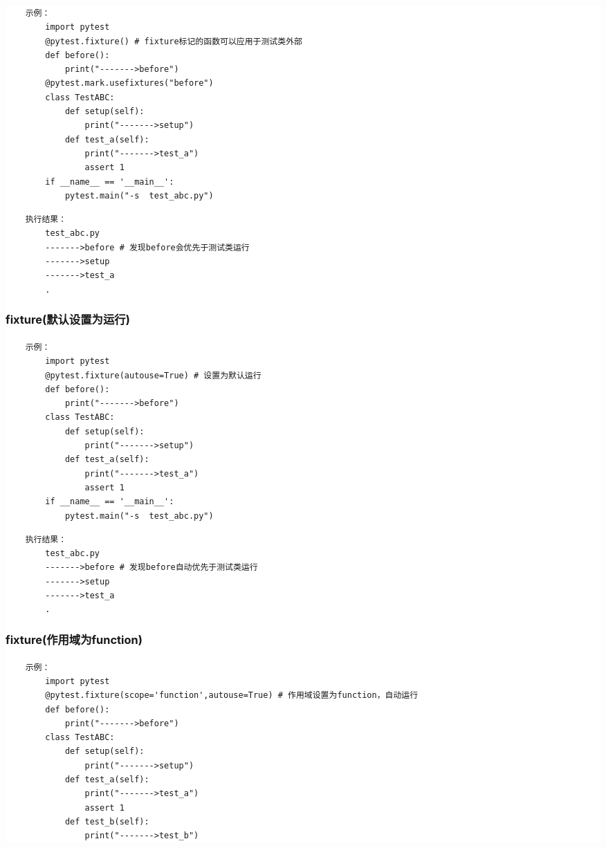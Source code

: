 ```
	示例：
		import pytest
		@pytest.fixture() # fixture标记的函数可以应用于测试类外部
		def before():
		    print("------->before")
		@pytest.mark.usefixtures("before")
		class TestABC:
		    def setup(self):
		        print("------->setup")
		    def test_a(self):
		        print("------->test_a")
		        assert 1
		if __name__ == '__main__':
		    pytest.main("-s  test_abc.py")
```
```
	执行结果：
		test_abc.py 
		------->before # 发现before会优先于测试类运行
		------->setup
		------->test_a
		.
```
### fixture(默认设置为运行)

```
	示例：
		import pytest
		@pytest.fixture(autouse=True) # 设置为默认运行
		def before():
		    print("------->before")
		class TestABC:
		    def setup(self):
		        print("------->setup")
		    def test_a(self):
		        print("------->test_a")
		        assert 1
		if __name__ == '__main__':
		    pytest.main("-s  test_abc.py")
```
```
	执行结果：
		test_abc.py 
		------->before # 发现before自动优先于测试类运行
		------->setup
		------->test_a
		.
```
### fixture(作用域为function)

```
	示例：
		import pytest
		@pytest.fixture(scope='function',autouse=True) # 作用域设置为function，自动运行
		def before():
		    print("------->before")
		class TestABC:
		    def setup(self):
		        print("------->setup")
		    def test_a(self):
		        print("------->test_a")
		        assert 1
		    def test_b(self):
		        print("------->test_b")
```
